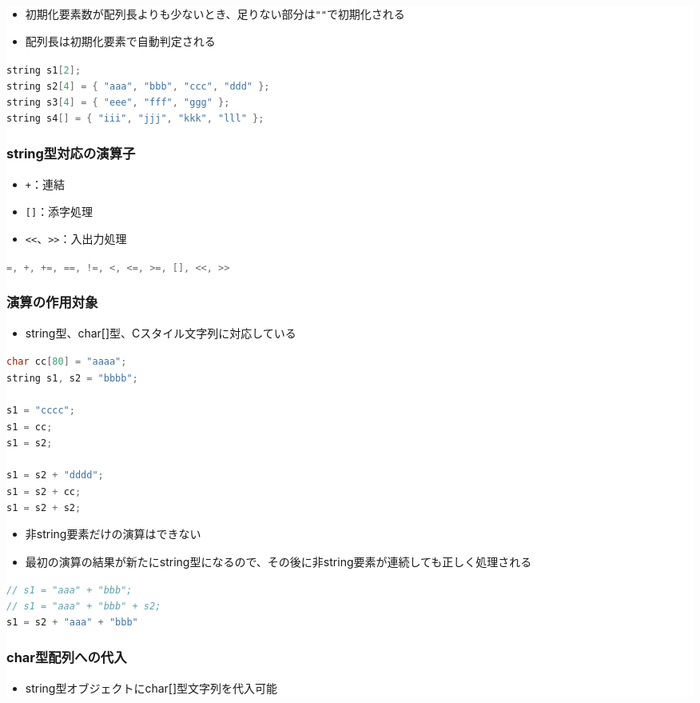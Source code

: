 * 初期化要素数が配列長よりも少ないとき、足りない部分は`""`で初期化される

* 配列長は初期化要素で自動判定される

```cpp
string s1[2];
string s2[4] = { "aaa", "bbb", "ccc", "ddd" };
string s3[4] = { "eee", "fff", "ggg" };
string s4[] = { "iii", "jjj", "kkk", "lll" };
```



### string型対応の演算子

* `+`：連結

* `[]`：添字処理

* `<<`、`>>`：入出力処理

```cpp
=, +, +=, ==, !=, <, <=, >=, [], <<, >>
```



### 演算の作用対象

* string型、char[]型、Cスタイル文字列に対応している

```cpp
char cc[80] = "aaaa";
string s1, s2 = "bbbb";

s1 = "cccc";
s1 = cc;
s1 = s2;

s1 = s2 + "dddd";
s1 = s2 + cc;
s1 = s2 + s2;
```

* 非string要素だけの演算はできない

* 最初の演算の結果が新たにstring型になるので、その後に非string要素が連続しても正しく処理される

```cpp
// s1 = "aaa" + "bbb";
// s1 = "aaa" + "bbb" + s2;
s1 = s2 + "aaa" + "bbb"
```



### char型配列への代入

* string型オブジェクトにchar[]型文字列を代入可能
